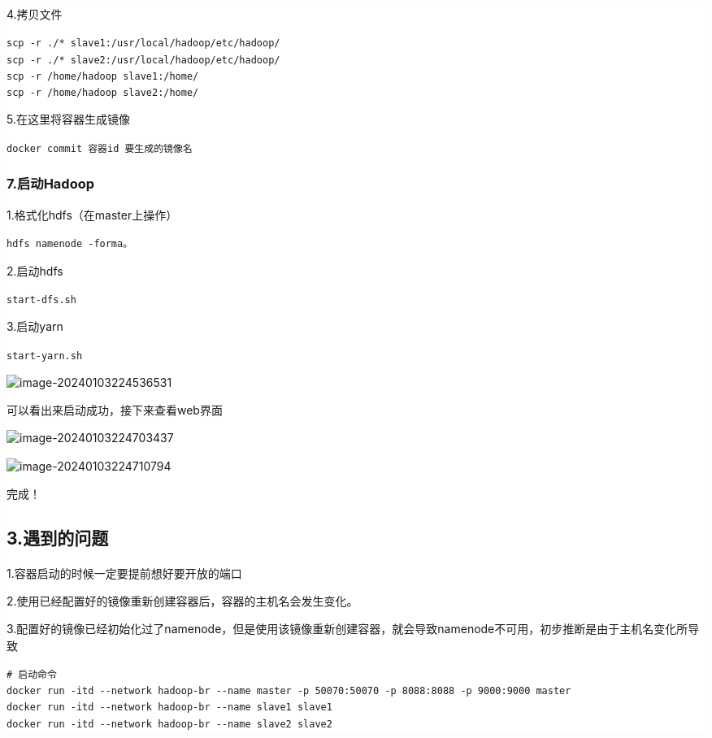 4.拷贝文件

```shell
scp -r ./* slave1:/usr/local/hadoop/etc/hadoop/
scp -r ./* slave2:/usr/local/hadoop/etc/hadoop/
scp -r /home/hadoop slave1:/home/
scp -r /home/hadoop slave2:/home/
```

5.在这里将容器生成镜像

```shell
docker commit 容器id 要生成的镜像名
```

### 7.启动Hadoop

1.格式化hdfs（在master上操作）

```shel
hdfs namenode -forma。
```

2.启动hdfs

```shell
start-dfs.sh
```

3.启动yarn

```shell
start-yarn.sh
```

![image-20240103224536531](C:\Users\86158\AppData\Roaming\Typora\typora-user-images\image-20240103224536531.png)

可以看出来启动成功，接下来查看web界面

![image-20240103224703437](C:\Users\86158\AppData\Roaming\Typora\typora-user-images\image-20240103224703437.png)

![image-20240103224710794](C:\Users\86158\AppData\Roaming\Typora\typora-user-images\image-20240103224710794.png)

完成！

## 3.遇到的问题

1.容器启动的时候一定要提前想好要开放的端口

2.使用已经配置好的镜像重新创建容器后，容器的主机名会发生变化。

3.配置好的镜像已经初始化过了namenode，但是使用该镜像重新创建容器，就会导致namenode不可用，初步推断是由于主机名变化所导致

```shell
# 启动命令
docker run -itd --network hadoop-br --name master -p 50070:50070 -p 8088:8088 -p 9000:9000 master 
docker run -itd --network hadoop-br --name slave1 slave1
docker run -itd --network hadoop-br --name slave2 slave2
```

